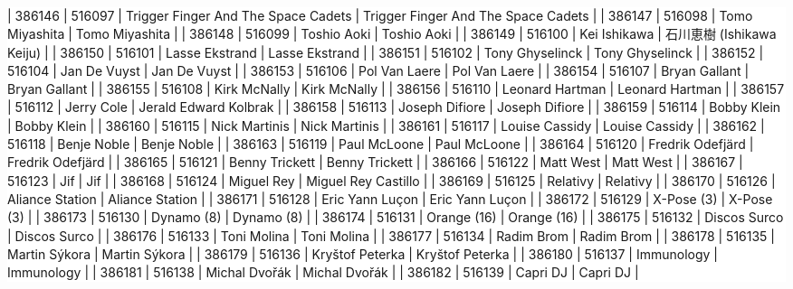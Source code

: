 | 386146 | 516097 | Trigger Finger And The Space Cadets | Trigger Finger And The Space Cadets |
| 386147 | 516098 | Tomo Miyashita | Tomo Miyashita |
| 386148 | 516099 | Toshio Aoki | Toshio Aoki |
| 386149 | 516100 | Kei Ishikawa | 石川恵樹 (Ishikawa Keiju) |
| 386150 | 516101 | Lasse Ekstrand | Lasse Ekstrand |
| 386151 | 516102 | Tony Ghyselinck | Tony Ghyselinck |
| 386152 | 516104 | Jan De Vuyst | Jan De Vuyst |
| 386153 | 516106 | Pol Van Laere | Pol Van Laere |
| 386154 | 516107 | Bryan Gallant | Bryan Gallant |
| 386155 | 516108 | Kirk McNally | Kirk McNally |
| 386156 | 516110 | Leonard Hartman | Leonard Hartman |
| 386157 | 516112 | Jerry Cole | Jerald Edward Kolbrak |
| 386158 | 516113 | Joseph Difiore | Joseph Difiore |
| 386159 | 516114 | Bobby Klein | Bobby Klein |
| 386160 | 516115 | Nick Martinis | Nick Martinis |
| 386161 | 516117 | Louise Cassidy | Louise Cassidy |
| 386162 | 516118 | Benje Noble | Benje Noble |
| 386163 | 516119 | Paul McLoone | Paul McLoone |
| 386164 | 516120 | Fredrik Odefjärd | Fredrik Odefjärd |
| 386165 | 516121 | Benny Trickett | Benny Trickett |
| 386166 | 516122 | Matt West | Matt West |
| 386167 | 516123 | Jif | Jif |
| 386168 | 516124 | Miguel Rey | Miguel Rey Castillo |
| 386169 | 516125 | Relativy | Relativy |
| 386170 | 516126 | Aliance Station | Aliance Station |
| 386171 | 516128 | Eric Yann Luçon | Eric Yann Luçon |
| 386172 | 516129 | X-Pose (3) | X-Pose (3) |
| 386173 | 516130 | Dynamo (8) | Dynamo (8) |
| 386174 | 516131 | Orange (16) | Orange (16) |
| 386175 | 516132 | Discos Surco | Discos Surco |
| 386176 | 516133 | Toni Molina | Toni Molina |
| 386177 | 516134 | Radim Brom | Radim Brom |
| 386178 | 516135 | Martin Sýkora | Martin Sýkora |
| 386179 | 516136 | Kryštof Peterka | Kryštof Peterka |
| 386180 | 516137 | Immunology | Immunology |
| 386181 | 516138 | Michal Dvořák | Michal Dvořák |
| 386182 | 516139 | Capri DJ | Capri DJ |
